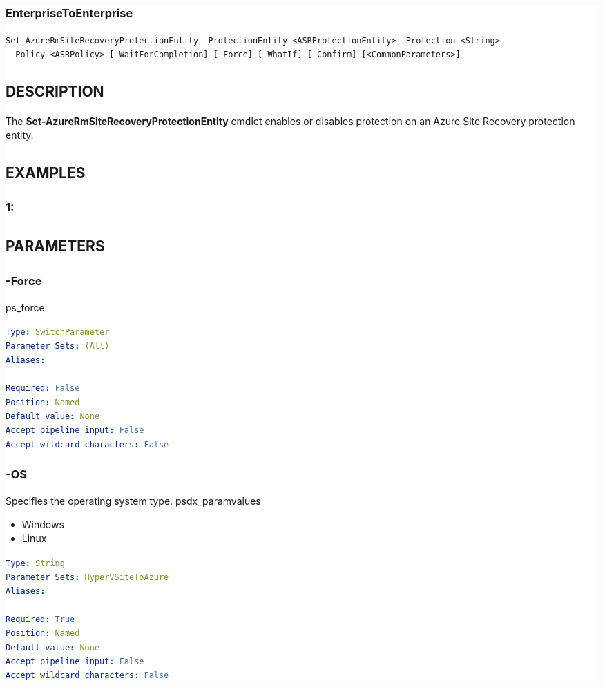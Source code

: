 ### EnterpriseToEnterprise
```
Set-AzureRmSiteRecoveryProtectionEntity -ProtectionEntity <ASRProtectionEntity> -Protection <String>
 -Policy <ASRPolicy> [-WaitForCompletion] [-Force] [-WhatIf] [-Confirm] [<CommonParameters>]
```

## DESCRIPTION
The **Set-AzureRmSiteRecoveryProtectionEntity** cmdlet enables or disables protection on an Azure Site Recovery protection entity.

## EXAMPLES

### 1:
```

```

## PARAMETERS

### -Force
ps_force

```yaml
Type: SwitchParameter
Parameter Sets: (All)
Aliases: 

Required: False
Position: Named
Default value: None
Accept pipeline input: False
Accept wildcard characters: False
```

### -OS
Specifies the operating system type.
psdx_paramvalues

- Windows
- Linux

```yaml
Type: String
Parameter Sets: HyperVSiteToAzure
Aliases: 

Required: True
Position: Named
Default value: None
Accept pipeline input: False
Accept wildcard characters: False
```

